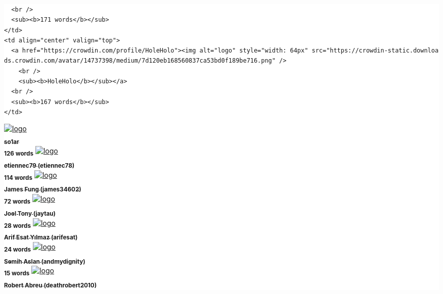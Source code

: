       <br />
      <sub><b>171 words</b></sub>
    </td>
    <td align="center" valign="top">
      <a href="https://crowdin.com/profile/HoleHolo"><img alt="logo" style="width: 64px" src="https://crowdin-static.downloads.crowdin.com/avatar/14737398/medium/7d120eb168560837ca53bd0f189be716.png" />
        <br />
        <sub><b>HoleHolo</b></sub></a>
      <br />
      <sub><b>167 words</b></sub>
    </td>
  </tr>
  <tr>
    <td align="center" valign="top">
      <a href="https://crowdin.com/profile/so1ar"><img alt="logo" style="width: 64px" src="https://i2.wp.com/crowdin.com/images/user-picture.png?ssl=1" />
        <br />
        <sub><b>so1ar</b></sub></a>
      <br />
      <sub><b>126 words</b></sub>
    </td>
    <td align="center" valign="top">
      <a href="https://crowdin.com/profile/etiennec78"><img alt="logo" style="width: 64px" src="https://crowdin-static.downloads.crowdin.com/avatar/15912311/medium/49bacd7fcfc807ea0c5f97127af5bb26.jpeg" />
        <br />
        <sub><b>etiennec79 (etiennec78)</b></sub></a>
      <br />
      <sub><b>114 words</b></sub>
    </td>
    <td align="center" valign="top">
      <a href="https://crowdin.com/profile/james34602"><img alt="logo" style="width: 64px" src="https://crowdin-static.downloads.crowdin.com/avatar/15764811/medium/9c166ce647706bbfc568c13763b8a50d.jpeg" />
        <br />
        <sub><b>James Fung (james34602)</b></sub></a>
      <br />
      <sub><b>72 words</b></sub>
    </td>
    <td align="center" valign="top">
      <a href="https://crowdin.com/profile/jaytau"><img alt="logo" style="width: 64px" src="https://crowdin-static.downloads.crowdin.com/avatar/15142098/medium/010a2b64c5b06dd38710cf0c99776867.png" />
        <br />
        <sub><b>Joel Tony (jaytau)</b></sub></a>
      <br />
      <sub><b>28 words</b></sub>
    </td>
    <td align="center" valign="top">
      <a href="https://crowdin.com/profile/arifesat"><img alt="logo" style="width: 64px" src="https://crowdin-static.downloads.crowdin.com/avatar/15670651/medium/46177c3d13c90ed767700bb49413107f.jpeg" />
        <br />
        <sub><b>Arif Esat Yılmaz (arifesat)</b></sub></a>
      <br />
      <sub><b>24 words</b></sub>
    </td>
    <td align="center" valign="top">
      <a href="https://crowdin.com/profile/andmydignity"><img alt="logo" style="width: 64px" src="https://crowdin-static.downloads.crowdin.com/avatar/15821563/medium/cce9327c6cd8879f307495fab2077633.png" />
        <br />
        <sub><b>Semih Aslan (andmydignity)</b></sub></a>
      <br />
      <sub><b>15 words</b></sub>
    </td>
    <td align="center" valign="top">
      <a href="https://crowdin.com/profile/deathrobert2010"><img alt="logo" style="width: 64px" src="https://crowdin-static.downloads.crowdin.com/avatar/13559998/medium/429e149d92ed6c461f601e7d30d280df.jpg" />
        <br />
        <sub><b>Robert Abreu (deathrobert2010)</b></sub></a>
      <br />